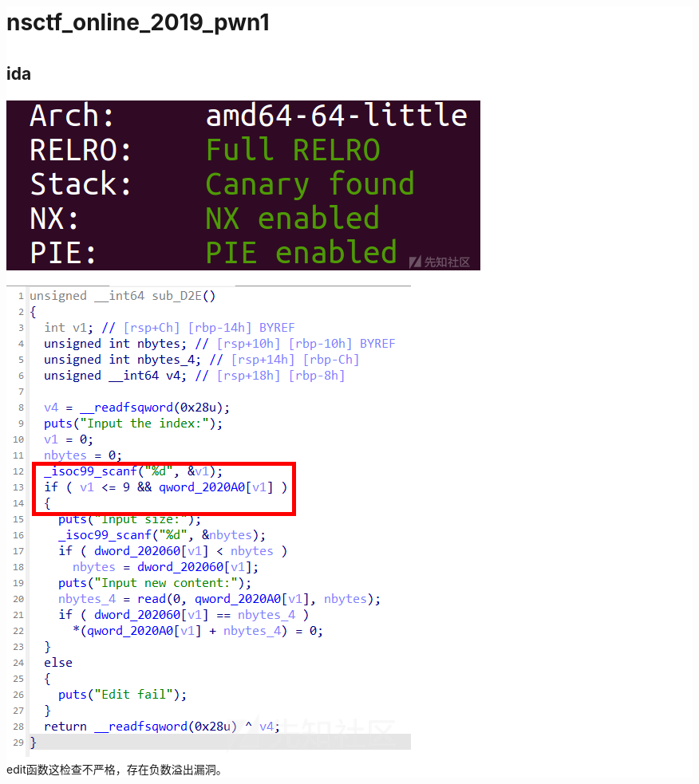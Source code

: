 # nsctf\_online\_2019\_pwn1

## ida

[![](assets/1701612416-821797c4aee06d358131f3791c355204.png)](https://xzfile.aliyuncs.com/media/upload/picture/20230627170511-b8de8b00-14c9-1.png)

[![](assets/1701612416-5fc98bdee83406b5400084279f1368e8.png)](https://xzfile.aliyuncs.com/media/upload/picture/20230627170517-bc937724-14c9-1.png)  
edit函数这检查不严格，存在负数溢出漏洞。
